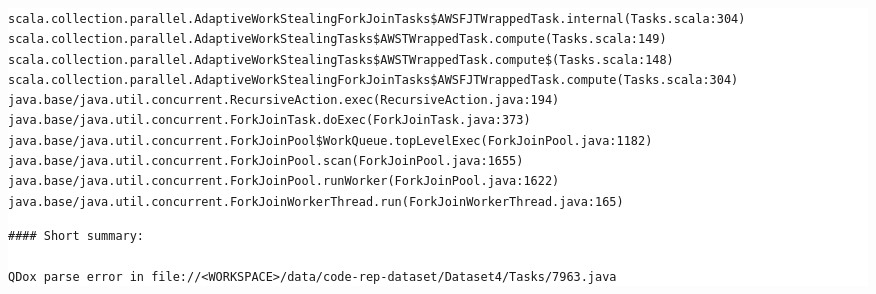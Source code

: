 	scala.collection.parallel.AdaptiveWorkStealingForkJoinTasks$AWSFJTWrappedTask.internal(Tasks.scala:304)
	scala.collection.parallel.AdaptiveWorkStealingTasks$AWSTWrappedTask.compute(Tasks.scala:149)
	scala.collection.parallel.AdaptiveWorkStealingTasks$AWSTWrappedTask.compute$(Tasks.scala:148)
	scala.collection.parallel.AdaptiveWorkStealingForkJoinTasks$AWSFJTWrappedTask.compute(Tasks.scala:304)
	java.base/java.util.concurrent.RecursiveAction.exec(RecursiveAction.java:194)
	java.base/java.util.concurrent.ForkJoinTask.doExec(ForkJoinTask.java:373)
	java.base/java.util.concurrent.ForkJoinPool$WorkQueue.topLevelExec(ForkJoinPool.java:1182)
	java.base/java.util.concurrent.ForkJoinPool.scan(ForkJoinPool.java:1655)
	java.base/java.util.concurrent.ForkJoinPool.runWorker(ForkJoinPool.java:1622)
	java.base/java.util.concurrent.ForkJoinWorkerThread.run(ForkJoinWorkerThread.java:165)
```
#### Short summary: 

QDox parse error in file://<WORKSPACE>/data/code-rep-dataset/Dataset4/Tasks/7963.java